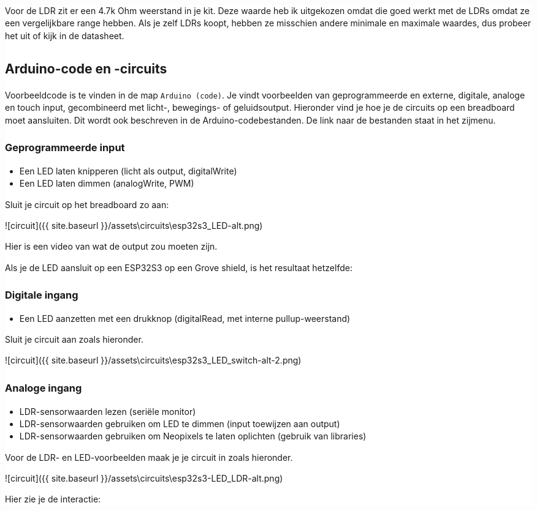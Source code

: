 Voor de LDR zit er een 4.7k Ohm weerstand in je kit. Deze waarde heb ik uitgekozen omdat die goed werkt met de LDRs omdat ze een vergelijkbare range hebben. Als je zelf LDRs koopt, hebben ze misschien andere minimale en maximale waardes, dus probeer het uit of kijk in de datasheet.

## Arduino-code en -circuits
Voorbeeldcode is te vinden in de map ```Arduino (code)```. Je vindt voorbeelden van geprogrammeerde en externe, digitale, analoge en touch input, gecombineerd met licht-, bewegings- of geluidsoutput. Hieronder vind je hoe je de circuits op een breadboard moet aansluiten. Dit wordt ook beschreven in de Arduino-codebestanden. De link naar de bestanden staat in het zijmenu. 

### Geprogrammeerde input
- Een LED laten knipperen (licht als output, digitalWrite)
- Een LED laten dimmen (analogWrite, PWM)

Sluit je circuit op het breadboard zo aan:



![circuit]({{ site.baseurl }}/assets\circuits\esp32s3_LED-alt.png)

Hier is een video van wat de output zou moeten zijn.

<div class="videowrapper"><video width="480" height="360" autoplay loop muted>
<source src="{{ site.baseurl }}/assets/videos/fade0.mp4" type="video/mp4"></video>
</div>

Als je de LED aansluit op een ESP32S3 op een Grove shield, is het resultaat hetzelfde:

<div class="videowrapper"><video width="480" height="360" autoplay loop muted>
<source src="{{ site.baseurl }}/assets/videos/fade1.mp4" type="video/mp4"></video>
</div>

### Digitale ingang
- Een LED aanzetten met een drukknop (digitalRead, met interne pullup-weerstand)

Sluit je circuit aan zoals hieronder.

![circuit]({{ site.baseurl }}/assets\circuits\esp32s3_LED_switch-alt-2.png)





### Analoge ingang
- LDR-sensorwaarden lezen (seriële monitor)
- LDR-sensorwaarden gebruiken om LED te dimmen (input toewijzen aan output)
- LDR-sensorwaarden gebruiken om Neopixels te laten oplichten (gebruik van libraries)

Voor de LDR- en LED-voorbeelden maak je je circuit in zoals hieronder.

![circuit]({{ site.baseurl }}/assets\circuits\esp32s3-LED_LDR-alt.png)



Hier zie je de interactie:

<div class="videowrapper"><video width="480" height="360" autoplay loop muted>
<source src="{{ site.baseurl }}/assets/videos/fade-ldr.mp4" type="video/mp4"></video>
</div>
